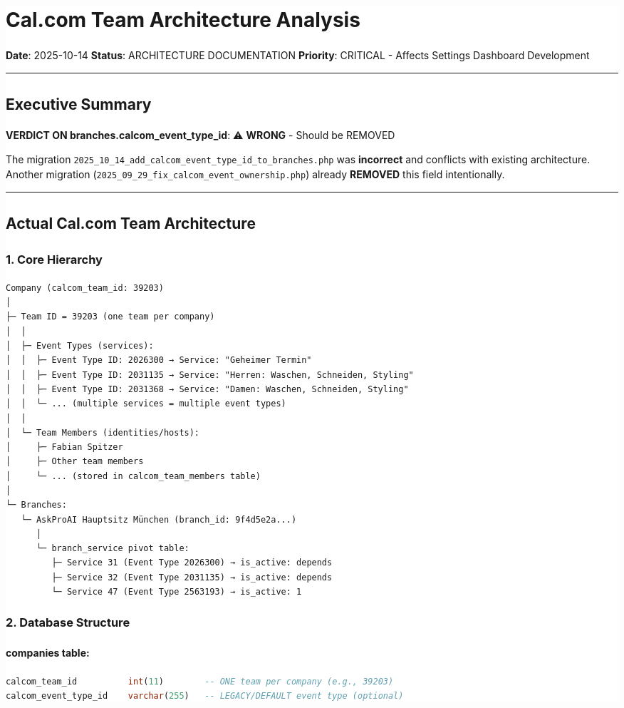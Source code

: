# Cal.com Team Architecture Analysis

**Date**: 2025-10-14
**Status**: ARCHITECTURE DOCUMENTATION
**Priority**: CRITICAL - Affects Settings Dashboard Development

---

## Executive Summary

**VERDICT ON branches.calcom_event_type_id**: ⚠️ **WRONG** - Should be REMOVED

The migration `2025_10_14_add_calcom_event_type_id_to_branches.php` was **incorrect** and conflicts with existing architecture. Another migration (`2025_09_29_fix_calcom_event_ownership.php`) already **REMOVED** this field intentionally.

---

## Actual Cal.com Team Architecture

### 1. Core Hierarchy

```
Company (calcom_team_id: 39203)
│
├─ Team ID = 39203 (one team per company)
│  │
│  ├─ Event Types (services):
│  │  ├─ Event Type ID: 2026300 → Service: "Geheimer Termin"
│  │  ├─ Event Type ID: 2031135 → Service: "Herren: Waschen, Schneiden, Styling"
│  │  ├─ Event Type ID: 2031368 → Service: "Damen: Waschen, Schneiden, Styling"
│  │  └─ ... (multiple services = multiple event types)
│  │
│  └─ Team Members (identities/hosts):
│     ├─ Fabian Spitzer
│     ├─ Other team members
│     └─ ... (stored in calcom_team_members table)
│
└─ Branches:
   └─ AskProAI Hauptsitz München (branch_id: 9f4d5e2a...)
      │
      └─ branch_service pivot table:
         ├─ Service 31 (Event Type 2026300) → is_active: depends
         ├─ Service 32 (Event Type 2031135) → is_active: depends
         └─ Service 47 (Event Type 2563193) → is_active: 1
```

### 2. Database Structure

#### companies table:
```sql
calcom_team_id          int(11)        -- ONE team per company (e.g., 39203)
calcom_event_type_id    varchar(255)   -- LEGACY/DEFAULT event type (optional)
```
